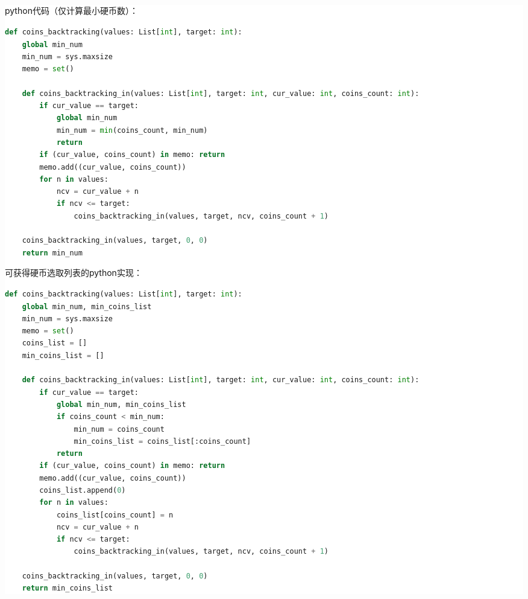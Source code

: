 python代码（仅计算最小硬币数）：

```python
def coins_backtracking(values: List[int], target: int):
    global min_num
    min_num = sys.maxsize
    memo = set()

    def coins_backtracking_in(values: List[int], target: int, cur_value: int, coins_count: int):
        if cur_value == target:
            global min_num
            min_num = min(coins_count, min_num)
            return
        if (cur_value, coins_count) in memo: return
        memo.add((cur_value, coins_count))
        for n in values:
            ncv = cur_value + n
            if ncv <= target:
                coins_backtracking_in(values, target, ncv, coins_count + 1)

    coins_backtracking_in(values, target, 0, 0)
    return min_num
```

可获得硬币选取列表的python实现：

```python
def coins_backtracking(values: List[int], target: int):
    global min_num, min_coins_list
    min_num = sys.maxsize
    memo = set()
    coins_list = []
    min_coins_list = []

    def coins_backtracking_in(values: List[int], target: int, cur_value: int, coins_count: int):
        if cur_value == target:
            global min_num, min_coins_list
            if coins_count < min_num:
                min_num = coins_count
                min_coins_list = coins_list[:coins_count]
            return
        if (cur_value, coins_count) in memo: return
        memo.add((cur_value, coins_count))
        coins_list.append(0)
        for n in values:
            coins_list[coins_count] = n
            ncv = cur_value + n
            if ncv <= target:
                coins_backtracking_in(values, target, ncv, coins_count + 1)

    coins_backtracking_in(values, target, 0, 0)
    return min_coins_list
```
